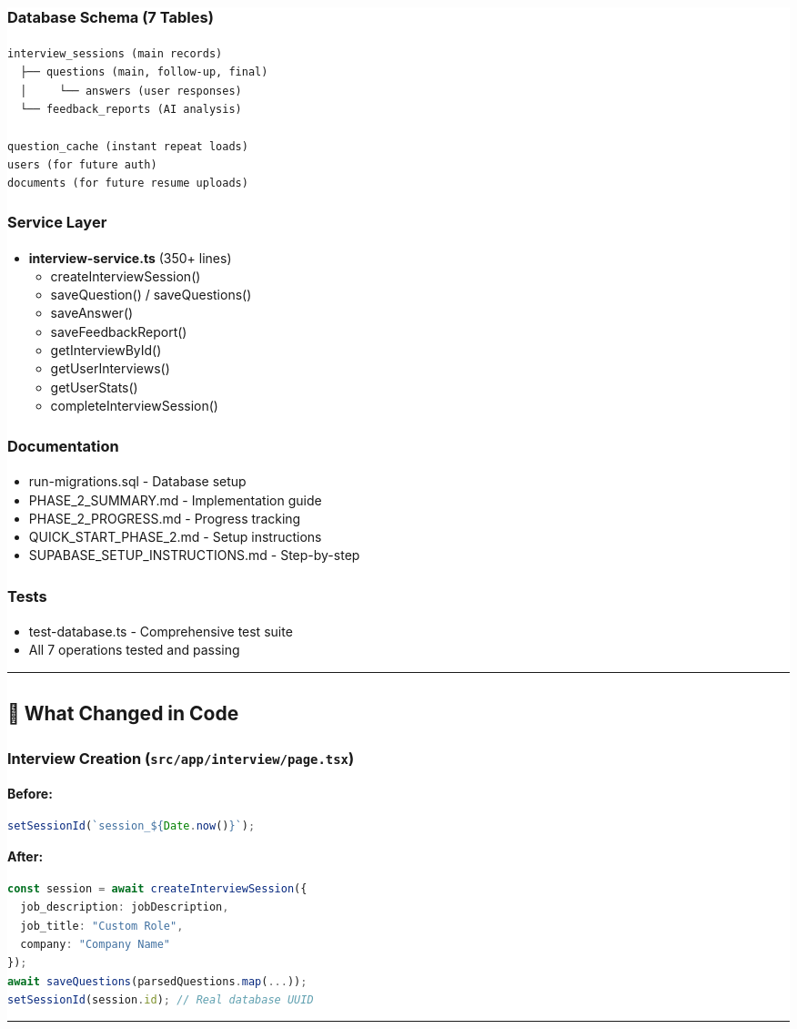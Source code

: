 ### Database Schema (7 Tables)
```
interview_sessions (main records)
  ├── questions (main, follow-up, final)
  │     └── answers (user responses)
  └── feedback_reports (AI analysis)

question_cache (instant repeat loads)
users (for future auth)
documents (for future resume uploads)
```

### Service Layer
- **interview-service.ts** (350+ lines)
  - createInterviewSession()
  - saveQuestion() / saveQuestions()
  - saveAnswer()
  - saveFeedbackReport()
  - getInterviewById()
  - getUserInterviews()
  - getUserStats()
  - completeInterviewSession()

### Documentation
- run-migrations.sql - Database setup
- PHASE_2_SUMMARY.md - Implementation guide
- PHASE_2_PROGRESS.md - Progress tracking
- QUICK_START_PHASE_2.md - Setup instructions
- SUPABASE_SETUP_INSTRUCTIONS.md - Step-by-step

### Tests
- test-database.ts - Comprehensive test suite
- All 7 operations tested and passing

---

## 🔄 What Changed in Code

### Interview Creation (`src/app/interview/page.tsx`)
**Before:**
```typescript
setSessionId(`session_${Date.now()}`);
```

**After:**
```typescript
const session = await createInterviewSession({
  job_description: jobDescription,
  job_title: "Custom Role",
  company: "Company Name"
});
await saveQuestions(parsedQuestions.map(...));
setSessionId(session.id); // Real database UUID
```

---